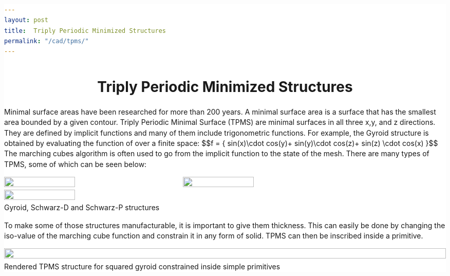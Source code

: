 ```yaml
---
layout: post
title:  Triply Periodic Minimized Structures
permalink: "/cad/tpms/"
---
```




  <div class="w3-row">
      <h1 style="text-align:center">Triply Periodic Minimized Structures</h1>
        <p class = "justify">
            Minimal surface areas have been researched for more than 200 years. A minimal surface area is a surface that has the smallest area bounded by a given contour. Triply Periodic Minimal Surface (TPMS) are minimal surfaces in all three x,y, and z directions. They are defined by implicit functions and many of them include trigonometric functions.  For example, the Gyroid structure is obtained by evaluating the function of over a finite space: 
            $$f = { sin(x)\cdot cos(y)+ sin(y)\cdot cos(z)+ sin(z) \cdot cos(x) }$$
            The marching cubes algorithm is often used to go from the implicit function to the state of the mesh. There are many types of TPMS, some of which can be seen below: 
        </p>
        <div class="w3-main w3-center">
            <img src="/botengu/assets/img/Gyroid-Single-layer.PNG" width="40%" height="40%">
            <img src="/botengu/assets/img/Schwarz-Single-layer.PNG" width="40%" height="40%">
            <img src="/botengu/assets/img/SchwarzP-Single-layer.PNG" width="40%" height="40%">
            <figcaption>Gyroid, Schwarz-D and Schwarz-P structures</figcaption>
        </div>
        <p class = "justify">
To make some of those structures manufacturable, it is important to give them thickness. This can easily be done by changing the iso-value of the marching cube function and constrain it in any form of solid. TPMS can then be inscribed inside a primitive.
        </p>
        <div class="w3-main w3-center">
            <img src="/botengu/assets/img/TPMSrendered2_new.png" width="100%" height="100%">
            <figcaption>Rendered TPMS structure for squared gyroid constrained inside simple primitives</figcaption>
        </div>

  </div>




